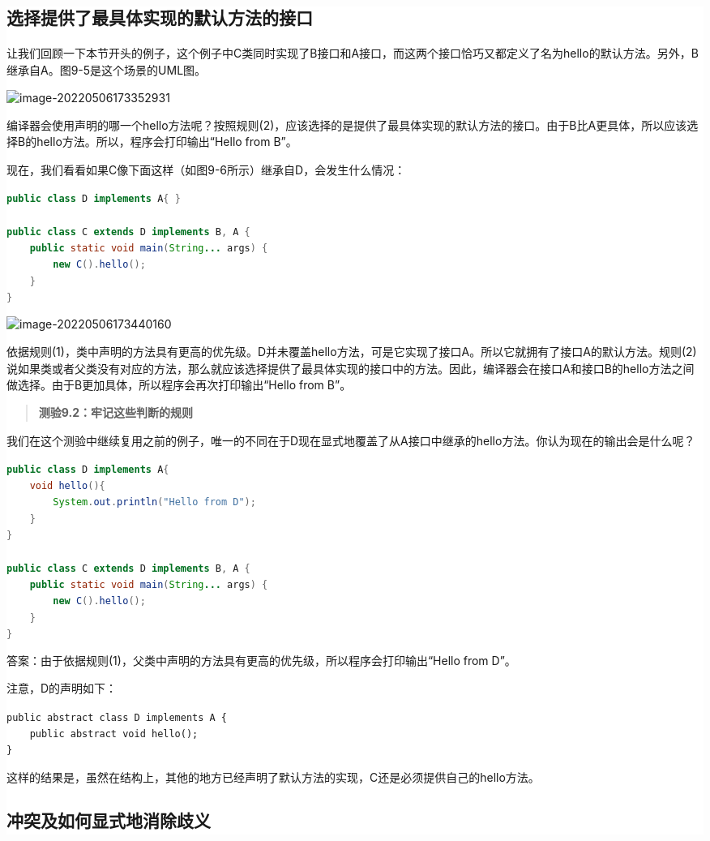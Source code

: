## 选择提供了最具体实现的默认方法的接口

让我们回顾一下本节开头的例子，这个例子中C类同时实现了B接口和A接口，而这两个接口恰巧又都定义了名为hello的默认方法。另外，B继承自A。图9-5是这个场景的UML图。

![image-20220506173352931](https://studyimages.oss-cn-beijing.aliyuncs.com/img/JAVASE/JAVA8/image-20220506173352931.png)

编译器会使用声明的哪一个hello方法呢？按照规则(2)，应该选择的是提供了最具体实现的默认方法的接口。由于B比A更具体，所以应该选择B的hello方法。所以，程序会打印输出“Hello from B”。

现在，我们看看如果C像下面这样（如图9-6所示）继承自D，会发生什么情况：

```java
public class D implements A{ } 

public class C extends D implements B, A { 
 	public static void main(String... args) { 
 		new C().hello(); 
 	} 
}
```

![image-20220506173440160](https://studyimages.oss-cn-beijing.aliyuncs.com/img/JAVASE/JAVA8/image-20220506173440160.png)

依据规则(1)，类中声明的方法具有更高的优先级。D并未覆盖hello方法，可是它实现了接口A。所以它就拥有了接口A的默认方法。规则(2)说如果类或者父类没有对应的方法，那么就应该选择提供了最具体实现的接口中的方法。因此，编译器会在接口A和接口B的hello方法之间做选择。由于B更加具体，所以程序会再次打印输出“Hello from B”。

> **测验9.2：牢记这些判断的规则**

我们在这个测验中继续复用之前的例子，唯一的不同在于D现在显式地覆盖了从A接口中继承的hello方法。你认为现在的输出会是什么呢？

```java
public class D implements A{ 
 	void hello(){ 
 		System.out.println("Hello from D"); 
 	} 
} 

public class C extends D implements B, A { 
 	public static void main(String... args) { 
 		new C().hello(); 
 	} 
}
```

答案：由于依据规则(1)，父类中声明的方法具有更高的优先级，所以程序会打印输出“Hello from D”。

注意，D的声明如下：

```
public abstract class D implements A { 
 	public abstract void hello(); 
}
```

这样的结果是，虽然在结构上，其他的地方已经声明了默认方法的实现，C还是必须提供自己的hello方法。

## 冲突及如何显式地消除歧义
